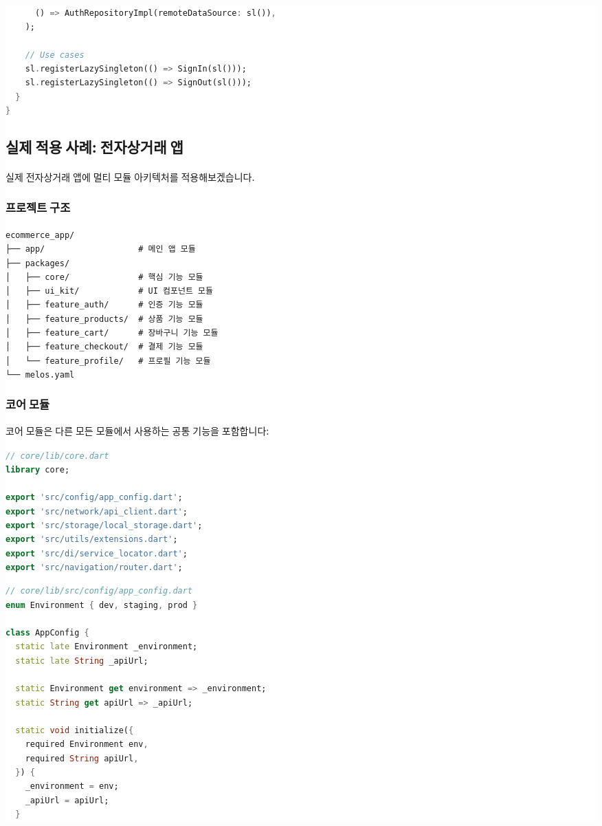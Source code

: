 ```dart
      () => AuthRepositoryImpl(remoteDataSource: sl()),
    );

    // Use cases
    sl.registerLazySingleton(() => SignIn(sl()));
    sl.registerLazySingleton(() => SignOut(sl()));
  }
}
```

## 실제 적용 사례: 전자상거래 앱

실제 전자상거래 앱에 멀티 모듈 아키텍처를 적용해보겠습니다.

### 프로젝트 구조

```
ecommerce_app/
├── app/                   # 메인 앱 모듈
├── packages/
│   ├── core/              # 핵심 기능 모듈
│   ├── ui_kit/            # UI 컴포넌트 모듈
│   ├── feature_auth/      # 인증 기능 모듈
│   ├── feature_products/  # 상품 기능 모듈
│   ├── feature_cart/      # 장바구니 기능 모듈
│   ├── feature_checkout/  # 결제 기능 모듈
│   └── feature_profile/   # 프로필 기능 모듈
└── melos.yaml
```

### 코어 모듈

코어 모듈은 다른 모든 모듈에서 사용하는 공통 기능을 포함합니다:

```dart
// core/lib/core.dart
library core;

export 'src/config/app_config.dart';
export 'src/network/api_client.dart';
export 'src/storage/local_storage.dart';
export 'src/utils/extensions.dart';
export 'src/di/service_locator.dart';
export 'src/navigation/router.dart';
```

```dart
// core/lib/src/config/app_config.dart
enum Environment { dev, staging, prod }

class AppConfig {
  static late Environment _environment;
  static late String _apiUrl;

  static Environment get environment => _environment;
  static String get apiUrl => _apiUrl;

  static void initialize({
    required Environment env,
    required String apiUrl,
  }) {
    _environment = env;
    _apiUrl = apiUrl;
  }

```
